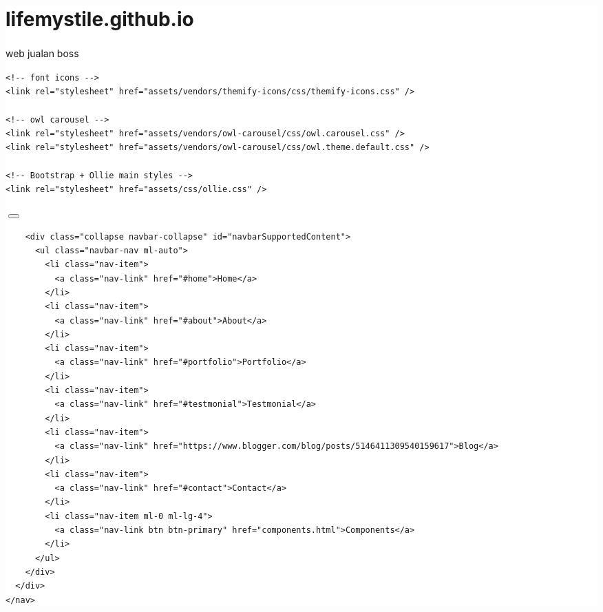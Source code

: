 # lifemystile.github.io
web jualan boss
<!DOCTYPE html>
<html lang="en">
  <head>
    <meta charset="utf-8" />
    <meta name="viewport" content="width=device-width, initial-scale=1, shrink-to-fit=no" />
    <meta name="description" content="Start your development with Ollie landing page." />
    <meta name="author" content="Devcrud" />
    <title>Ollie Landing page | Free Bootstrap 4.3.x landing page</title>

    <!-- font icons -->
    <link rel="stylesheet" href="assets/vendors/themify-icons/css/themify-icons.css" />

    <!-- owl carousel -->
    <link rel="stylesheet" href="assets/vendors/owl-carousel/css/owl.carousel.css" />
    <link rel="stylesheet" href="assets/vendors/owl-carousel/css/owl.theme.default.css" />

    <!-- Bootstrap + Ollie main styles -->
    <link rel="stylesheet" href="assets/css/ollie.css" />
  </head>
  <body data-spy="scroll" data-target=".navbar" data-offset="40" id="home">
    <nav id="scrollspy" class="navbar navbar-light bg-light navbar-expand-lg fixed-top" data-spy="affix" data-offset-top="20">
      <div class="container">
        <a class="navbar-brand" href="#"><img src="assets/imgs/brand.svg" alt="" class="brand-img" width="400px" /></a>
        <button class="navbar-toggler" type="button" data-toggle="collapse" data-target="#navbarSupportedContent" aria-controls="navbarSupportedContent" aria-expanded="false" aria-label="Toggle navigation">
          <span class="navbar-toggler-icon"></span>
        </button>

        <div class="collapse navbar-collapse" id="navbarSupportedContent">
          <ul class="navbar-nav ml-auto">
            <li class="nav-item">
              <a class="nav-link" href="#home">Home</a>
            </li>
            <li class="nav-item">
              <a class="nav-link" href="#about">About</a>
            </li>
            <li class="nav-item">
              <a class="nav-link" href="#portfolio">Portfolio</a>
            </li>
            <li class="nav-item">
              <a class="nav-link" href="#testmonial">Testmonial</a>
            </li>
            <li class="nav-item">
              <a class="nav-link" href="https://www.blogger.com/blog/posts/5146411309540159617">Blog</a>
            </li>
            <li class="nav-item">
              <a class="nav-link" href="#contact">Contact</a>
            </li>
            <li class="nav-item ml-0 ml-lg-4">
              <a class="nav-link btn btn-primary" href="components.html">Components</a>
            </li>
          </ul>
        </div>
      </div>
    </nav>

